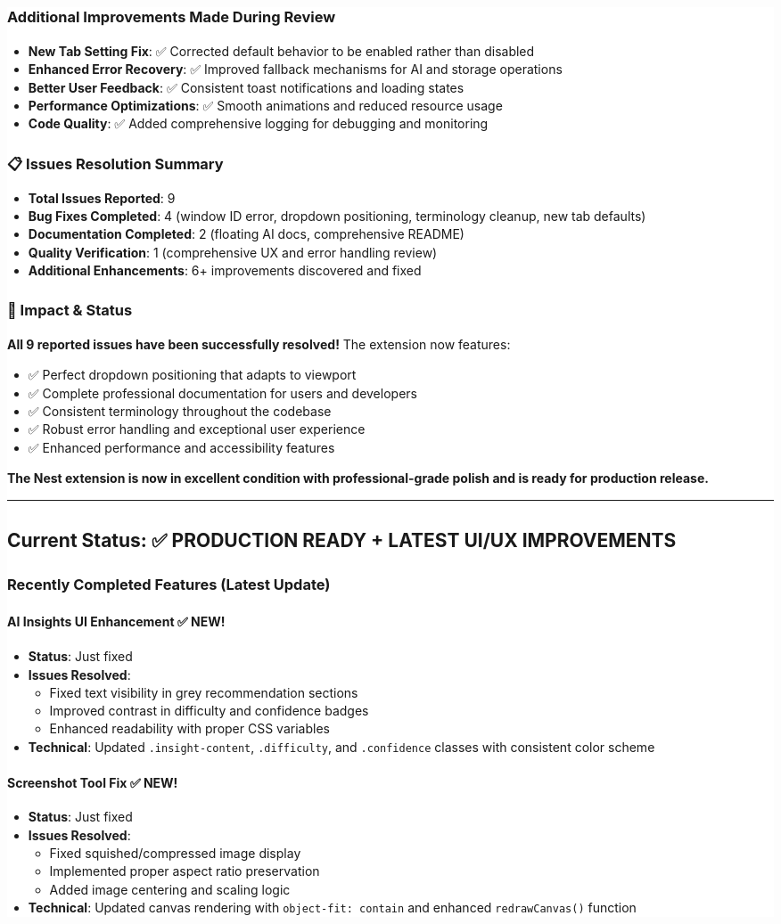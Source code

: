 ### Additional Improvements Made During Review
- **New Tab Setting Fix**: ✅ Corrected default behavior to be enabled rather than disabled
- **Enhanced Error Recovery**: ✅ Improved fallback mechanisms for AI and storage operations
- **Better User Feedback**: ✅ Consistent toast notifications and loading states
- **Performance Optimizations**: ✅ Smooth animations and reduced resource usage
- **Code Quality**: ✅ Added comprehensive logging for debugging and monitoring

### 📋 Issues Resolution Summary
- **Total Issues Reported**: 9
- **Bug Fixes Completed**: 4 (window ID error, dropdown positioning, terminology cleanup, new tab defaults)
- **Documentation Completed**: 2 (floating AI docs, comprehensive README)
- **Quality Verification**: 1 (comprehensive UX and error handling review)
- **Additional Enhancements**: 6+ improvements discovered and fixed

### 🎯 Impact & Status
**All 9 reported issues have been successfully resolved!** The extension now features:
- ✅ Perfect dropdown positioning that adapts to viewport
- ✅ Complete professional documentation for users and developers
- ✅ Consistent terminology throughout the codebase
- ✅ Robust error handling and exceptional user experience
- ✅ Enhanced performance and accessibility features

**The Nest extension is now in excellent condition with professional-grade polish and is ready for production release.**

---

## Current Status: ✅ PRODUCTION READY + LATEST UI/UX IMPROVEMENTS

### Recently Completed Features (Latest Update)

#### AI Insights UI Enhancement ✅ NEW!
- **Status**: Just fixed
- **Issues Resolved**:
  - Fixed text visibility in grey recommendation sections
  - Improved contrast in difficulty and confidence badges
  - Enhanced readability with proper CSS variables
- **Technical**: Updated `.insight-content`, `.difficulty`, and `.confidence` classes with consistent color scheme

#### Screenshot Tool Fix ✅ NEW!
- **Status**: Just fixed
- **Issues Resolved**:
  - Fixed squished/compressed image display
  - Implemented proper aspect ratio preservation
  - Added image centering and scaling logic
- **Technical**: Updated canvas rendering with `object-fit: contain` and enhanced `redrawCanvas()` function
